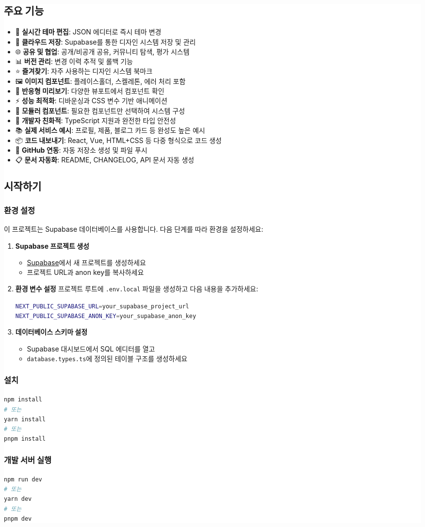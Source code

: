 ## 주요 기능

- 🎨 **실시간 테마 편집**: JSON 에디터로 즉시 테마 변경
- 💾 **클라우드 저장**: Supabase를 통한 디자인 시스템 저장 및 관리
- 🌐 **공유 및 협업**: 공개/비공개 공유, 커뮤니티 탐색, 평가 시스템
- 📊 **버전 관리**: 변경 이력 추적 및 롤백 기능
- ⭐ **즐겨찾기**: 자주 사용하는 디자인 시스템 북마크
- 🖼️ **이미지 컴포넌트**: 플레이스홀더, 스켈레톤, 에러 처리 포함
- 📱 **반응형 미리보기**: 다양한 뷰포트에서 컴포넌트 확인
- ⚡ **성능 최적화**: 디바운싱과 CSS 변수 기반 애니메이션
- 🧩 **모듈러 컴포넌트**: 필요한 컴포넌트만 선택하여 시스템 구성
- 🔧 **개발자 친화적**: TypeScript 지원과 완전한 타입 안전성
- 📚 **실제 서비스 예시**: 프로필, 제품, 블로그 카드 등 완성도 높은 예시
- 📦 **코드 내보내기**: React, Vue, HTML+CSS 등 다중 형식으로 코드 생성
- 🔗 **GitHub 연동**: 자동 저장소 생성 및 파일 푸시
- 📋 **문서 자동화**: README, CHANGELOG, API 문서 자동 생성

## 시작하기

### 환경 설정

이 프로젝트는 Supabase 데이터베이스를 사용합니다. 다음 단계를 따라 환경을 설정하세요:

1. **Supabase 프로젝트 생성**
   - [Supabase](https://supabase.com)에서 새 프로젝트를 생성하세요
   - 프로젝트 URL과 anon key를 복사하세요

2. **환경 변수 설정**
   프로젝트 루트에 `.env.local` 파일을 생성하고 다음 내용을 추가하세요:
   ```bash
   NEXT_PUBLIC_SUPABASE_URL=your_supabase_project_url
   NEXT_PUBLIC_SUPABASE_ANON_KEY=your_supabase_anon_key
   ```

3. **데이터베이스 스키마 설정**
   - Supabase 대시보드에서 SQL 에디터를 열고
   - `database.types.ts`에 정의된 테이블 구조를 생성하세요

### 설치

```bash
npm install
# 또는
yarn install
# 또는
pnpm install
```

### 개발 서버 실행

```bash
npm run dev
# 또는
yarn dev
# 또는
pnpm dev
```
